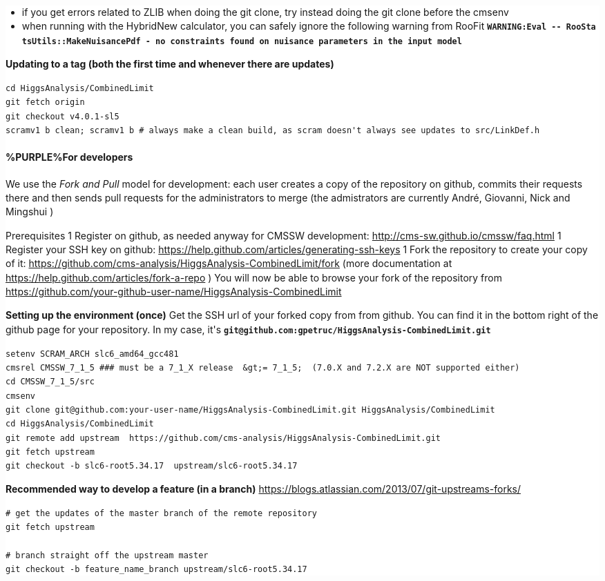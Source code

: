 -   if you get errors related to ZLIB when doing the git clone, try instead doing the git clone before the cmsenv
-   when running with the HybridNew calculator, you can safely ignore the following warning from RooFit
    **`WARNING:Eval -- RooStatsUtils::MakeNuisancePdf - no constraints found on nuisance parameters in the input model`**

**Updating to a tag (both the first time and whenever there are updates)**

    cd HiggsAnalysis/CombinedLimit
    git fetch origin
    git checkout v4.0.1-sl5
    scramv1 b clean; scramv1 b # always make a clean build, as scram doesn't always see updates to src/LinkDef.h

#### %PURPLE%For developers<span class="twiki-macro ENDCOLOR"></span>

We use the *Fork and Pull* model for development: each user creates a copy of the repository on github, commits their requests there and then sends pull requests for the administrators to merge (the admistrators are currently André, Giovanni, Nick and Mingshui )

Prerequisites 1 Register on github, as needed anyway for CMSSW development: <http://cms-sw.github.io/cmssw/faq.html> 1 Register your SSH key on github: <https://help.github.com/articles/generating-ssh-keys> 1 Fork the repository to create your copy of it: <https://github.com/cms-analysis/HiggsAnalysis-CombinedLimit/fork> (more documentation at <https://help.github.com/articles/fork-a-repo> ) You will now be able to browse your fork of the repository from <https://github.com/your-github-user-name/HiggsAnalysis-CombinedLimit>

**Setting up the environment (once)**
Get the SSH url of your forked copy from from github. You can find it in the bottom right of the github page for your repository. In my case, it's **`git@github.com:gpetruc/HiggsAnalysis-CombinedLimit.git`**

    setenv SCRAM_ARCH slc6_amd64_gcc481
    cmsrel CMSSW_7_1_5 ### must be a 7_1_X release  &gt;= 7_1_5;  (7.0.X and 7.2.X are NOT supported either) 
    cd CMSSW_7_1_5/src 
    cmsenv
    git clone git@github.com:your-user-name/HiggsAnalysis-CombinedLimit.git HiggsAnalysis/CombinedLimit
    cd HiggsAnalysis/CombinedLimit
    git remote add upstream  https://github.com/cms-analysis/HiggsAnalysis-CombinedLimit.git
    git fetch upstream
    git checkout -b slc6-root5.34.17  upstream/slc6-root5.34.17 

**Recommended way to develop a feature (in a branch)**
<https://blogs.atlassian.com/2013/07/git-upstreams-forks/>

    # get the updates of the master branch of the remote repository
    git fetch upstream

    # branch straight off the upstream master
    git checkout -b feature_name_branch upstream/slc6-root5.34.17 
